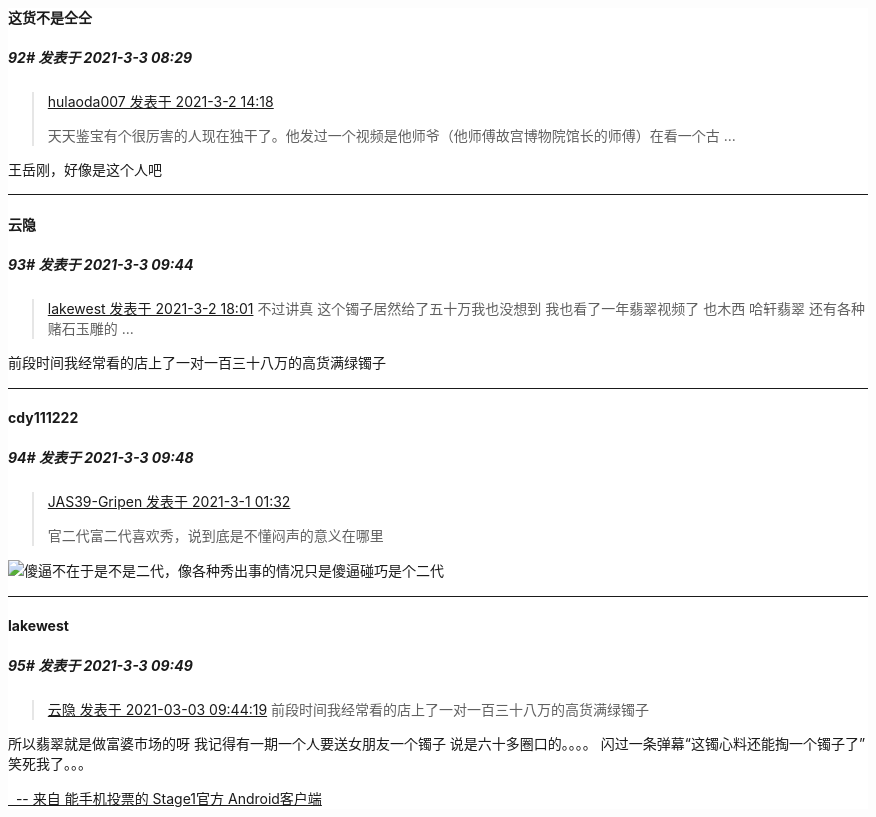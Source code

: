 ####  这货不是仝仝  
##### 92#       发表于 2021-3-3 08:29


<blockquote><a href="httphttps://bbs.saraba1st.com/2b/forum.php?mod=redirect&amp;goto=findpost&amp;pid=50486274&amp;ptid=1990278" target="_blank">hulaoda007 发表于 2021-3-2 14:18</a>

天天鉴宝有个很厉害的人现在独干了。他发过一个视频是他师爷（他师傅故宫博物院馆长的师傅）在看一个古 ...</blockquote>
王岳刚，好像是这个人吧


*****

####  云隐  
##### 93#       发表于 2021-3-3 09:44


<blockquote><a href="httphttps://bbs.saraba1st.com/2b/forum.php?mod=redirect&amp;goto=findpost&amp;pid=50488672&amp;ptid=1990278" target="_blank">lakewest 发表于 2021-3-2 18:01</a>
不过讲真 这个镯子居然给了五十万我也没想到
我也看了一年翡翠视频了 也木西 哈轩翡翠 还有各种赌石玉雕的 ...</blockquote>
前段时间我经常看的店上了一对一百三十八万的高货满绿镯子


*****

####  cdy111222  
##### 94#       发表于 2021-3-3 09:48


<blockquote><a href="httphttps://bbs.saraba1st.com/2b/forum.php?mod=redirect&amp;goto=findpost&amp;pid=50471301&amp;ptid=1990278" target="_blank">JAS39-Gripen 发表于 2021-3-1 01:32</a>

官二代富二代喜欢秀，说到底是不懂闷声的意义在哪里</blockquote>
<img src="https://static.saraba1st.com/image/smiley/face2017/067.png" referrerpolicy="no-referrer">傻逼不在于是不是二代，像各种秀出事的情况只是傻逼碰巧是个二代


*****

####  lakewest  
##### 95#       发表于 2021-3-3 09:49


<blockquote><a href="httphttps://bbs.saraba1st.com/2b/forum.php?mod=redirect&amp;goto=findpost&amp;pid=50493560&amp;ptid=1990278" target="_blank">云隐 发表于 2021-03-03 09:44:19</a>
前段时间我经常看的店上了一对一百三十八万的高货满绿镯子</blockquote>所以翡翠就是做富婆市场的呀
我记得有一期一个人要送女朋友一个镯子
说是六十多圈口的。。。。
闪过一条弹幕“这镯心料还能掏一个镯子了”
笑死我了。。。

[  -- 来自 能手机投票的 Stage1官方 Android客户端](https://www.coolapk.com/apk/140634)


                                              